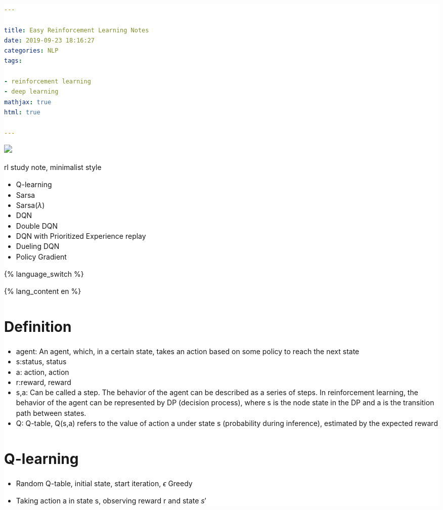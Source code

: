 ```yaml
---

title: Easy Reinforcement Learning Notes
date: 2019-09-23 18:16:27
categories: NLP
tags:

- reinforcement learning
- deep learning
mathjax: true
html: true

---
```


<img src="https://i.mji.rip/2025/07/16/d67b97f7a9ddae88afabc277d249b281.png" width="500"/>

rl study note, minimalist style

*   Q-learning
*   Sarsa
*   Sarsa($\lambda$)
*   DQN
*   Double DQN
*   DQN with Prioritized Experience replay
*   Dueling DQN
*   Policy Gradient



{% language_switch %}

{% lang_content en %}

Definition
==========

*   agent: An agent, which, in a certain state, takes an action based on some policy to reach the next state
*   s:status, status
*   a: action, action
*   r:reward, reward
*   s,a: Can be called a step. The behavior of the agent can be described as a series of steps. In reinforcement learning, the behavior of the agent can be represented by DP (decision process), where s is the node state in the DP and a is the transition path between states.
*   Q: Q-table, Q(s,a) refers to the value of action a under state s (probability during inference), estimated by the expected reward

Q-learning
==========

*   Random Q-table, initial state, start iteration, $\epsilon$ Greedy
    
*   Taking action a in state s, observing reward r and state $s \prime$
    